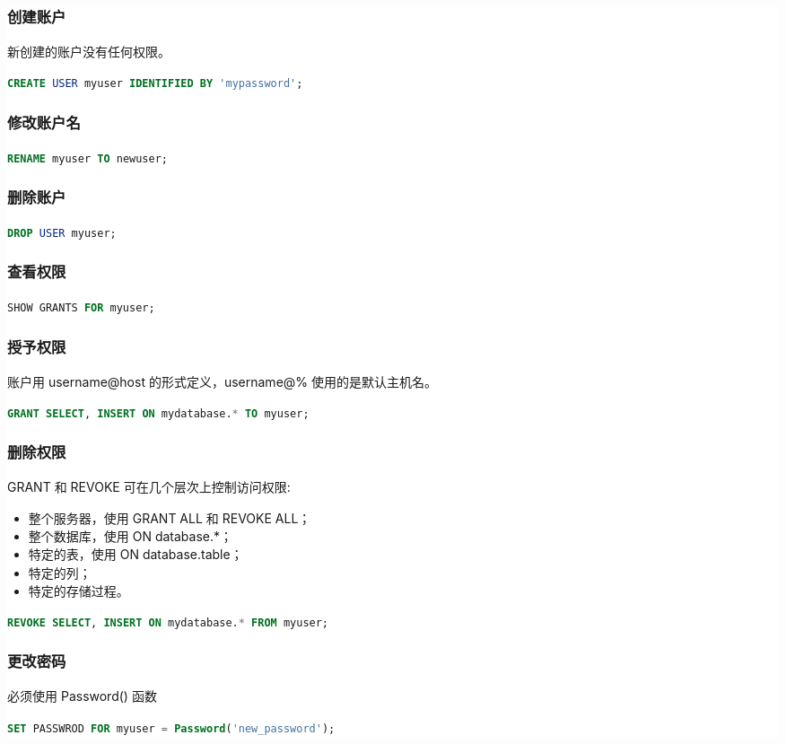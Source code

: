### 创建账户
新创建的账户没有任何权限。
```sql
CREATE USER myuser IDENTIFIED BY 'mypassword';
```

### 修改账户名
```sql
RENAME myuser TO newuser;
```

### 删除账户
```sql
DROP USER myuser;
```

### 查看权限
```sql
SHOW GRANTS FOR myuser;
```

### 授予权限
账户用 username@host 的形式定义，username@% 使用的是默认主机名。
```sql
GRANT SELECT, INSERT ON mydatabase.* TO myuser;
```

### 删除权限
GRANT 和 REVOKE 可在几个层次上控制访问权限:
- 整个服务器，使用 GRANT ALL 和 REVOKE ALL；
- 整个数据库，使用 ON database.*；
- 特定的表，使用 ON database.table；
- 特定的列；
- 特定的存储过程。
```sql
REVOKE SELECT, INSERT ON mydatabase.* FROM myuser;
```

### 更改密码
必须使用 Password() 函数
```sql
SET PASSWROD FOR myuser = Password('new_password');
```